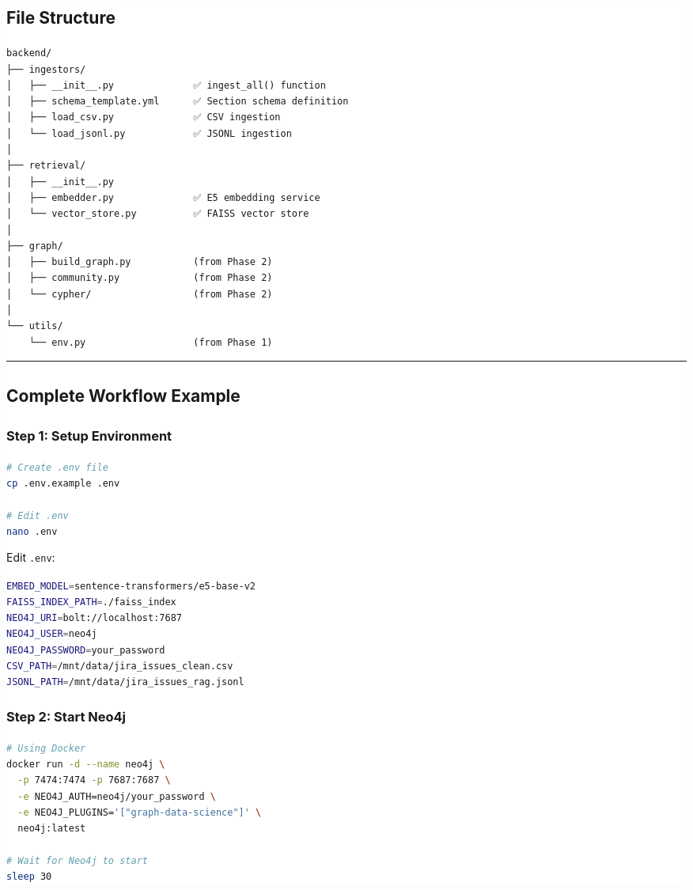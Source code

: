 ## File Structure

```
backend/
├── ingestors/
│   ├── __init__.py              ✅ ingest_all() function
│   ├── schema_template.yml      ✅ Section schema definition
│   ├── load_csv.py              ✅ CSV ingestion
│   └── load_jsonl.py            ✅ JSONL ingestion
│
├── retrieval/
│   ├── __init__.py
│   ├── embedder.py              ✅ E5 embedding service
│   └── vector_store.py          ✅ FAISS vector store
│
├── graph/
│   ├── build_graph.py           (from Phase 2)
│   ├── community.py             (from Phase 2)
│   └── cypher/                  (from Phase 2)
│
└── utils/
    └── env.py                   (from Phase 1)
```

---

## Complete Workflow Example

### Step 1: Setup Environment

```bash
# Create .env file
cp .env.example .env

# Edit .env
nano .env
```

Edit `.env`:
```bash
EMBED_MODEL=sentence-transformers/e5-base-v2
FAISS_INDEX_PATH=./faiss_index
NEO4J_URI=bolt://localhost:7687
NEO4J_USER=neo4j
NEO4J_PASSWORD=your_password
CSV_PATH=/mnt/data/jira_issues_clean.csv
JSONL_PATH=/mnt/data/jira_issues_rag.jsonl
```

### Step 2: Start Neo4j

```bash
# Using Docker
docker run -d --name neo4j \
  -p 7474:7474 -p 7687:7687 \
  -e NEO4J_AUTH=neo4j/your_password \
  -e NEO4J_PLUGINS='["graph-data-science"]' \
  neo4j:latest

# Wait for Neo4j to start
sleep 30
```
